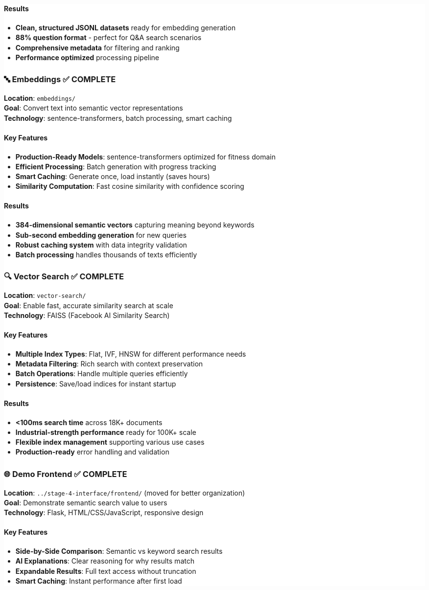 #### **Results**
- **Clean, structured JSONL datasets** ready for embedding generation
- **88% question format** - perfect for Q&A search scenarios  
- **Comprehensive metadata** for filtering and ranking
- **Performance optimized** processing pipeline

### 🔤 **Embeddings** ✅ **COMPLETE**  
**Location**: `embeddings/`  
**Goal**: Convert text into semantic vector representations  
**Technology**: sentence-transformers, batch processing, smart caching

#### **Key Features**
- **Production-Ready Models**: sentence-transformers optimized for fitness domain
- **Efficient Processing**: Batch generation with progress tracking
- **Smart Caching**: Generate once, load instantly (saves hours)
- **Similarity Computation**: Fast cosine similarity with confidence scoring

#### **Results**
- **384-dimensional semantic vectors** capturing meaning beyond keywords
- **Sub-second embedding generation** for new queries
- **Robust caching system** with data integrity validation
- **Batch processing** handles thousands of texts efficiently

### 🔍 **Vector Search** ✅ **COMPLETE**
**Location**: `vector-search/`  
**Goal**: Enable fast, accurate similarity search at scale  
**Technology**: FAISS (Facebook AI Similarity Search)

#### **Key Features**
- **Multiple Index Types**: Flat, IVF, HNSW for different performance needs
- **Metadata Filtering**: Rich search with context preservation
- **Batch Operations**: Handle multiple queries efficiently
- **Persistence**: Save/load indices for instant startup

#### **Results**
- **<100ms search time** across 18K+ documents
- **Industrial-strength performance** ready for 100K+ scale
- **Flexible index management** supporting various use cases
- **Production-ready** error handling and validation

### 🌐 **Demo Frontend** ✅ **COMPLETE**
**Location**: `../stage-4-interface/frontend/` (moved for better organization)  
**Goal**: Demonstrate semantic search value to users  
**Technology**: Flask, HTML/CSS/JavaScript, responsive design

#### **Key Features**
- **Side-by-Side Comparison**: Semantic vs keyword search results
- **AI Explanations**: Clear reasoning for why results match
- **Expandable Results**: Full text access without truncation
- **Smart Caching**: Instant performance after first load
